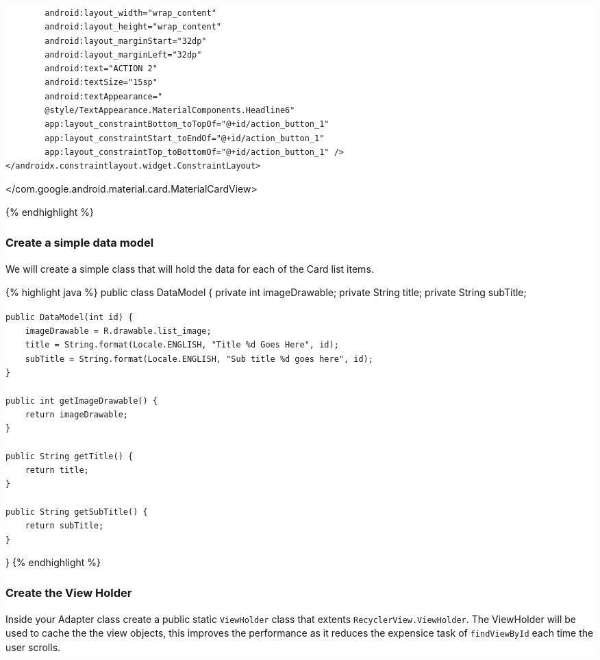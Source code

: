             android:layout_width="wrap_content"
            android:layout_height="wrap_content"
            android:layout_marginStart="32dp"
            android:layout_marginLeft="32dp"
            android:text="ACTION 2"
            android:textSize="15sp"
            android:textAppearance="
            @style/TextAppearance.MaterialComponents.Headline6"
            app:layout_constraintBottom_toTopOf="@+id/action_button_1"
            app:layout_constraintStart_toEndOf="@+id/action_button_1"
            app:layout_constraintTop_toBottomOf="@+id/action_button_1" />
    </androidx.constraintlayout.widget.ConstraintLayout>
</com.google.android.material.card.MaterialCardView>

{% endhighlight %}

### Create a simple data model

We will create a simple class that will hold the data for each of the Card list items.

{% highlight java %}
public class DataModel {
    private int imageDrawable;
    private String title;
    private String subTitle;

    public DataModel(int id) {
        imageDrawable = R.drawable.list_image;
        title = String.format(Locale.ENGLISH, "Title %d Goes Here", id);
        subTitle = String.format(Locale.ENGLISH, "Sub title %d goes here", id);
    }

    public int getImageDrawable() {
        return imageDrawable;
    }

    public String getTitle() {
        return title;
    }

    public String getSubTitle() {
        return subTitle;
    }
}
{% endhighlight %}


### Create the View Holder

Inside your Adapter class create a public static `ViewHolder` class that extents `RecyclerView.ViewHolder`.
The ViewHolder will be used to cache the the view objects, this improves the performance as it reduces the expensice task 
of `findViewById` each time the user scrolls.
